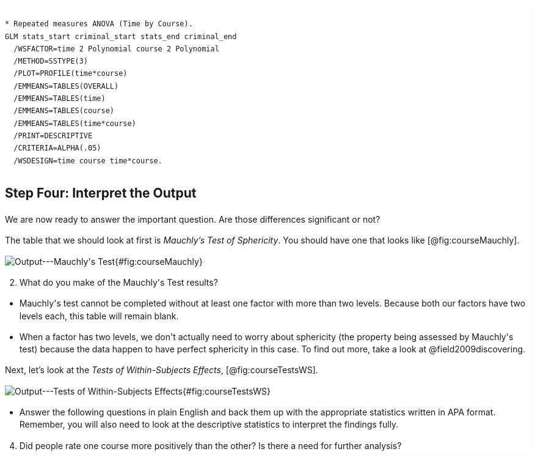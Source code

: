 ~~~

* Repeated measures ANOVA (Time by Course).
GLM stats_start criminal_start stats_end criminal_end
  /WSFACTOR=time 2 Polynomial course 2 Polynomial 
  /METHOD=SSTYPE(3)
  /PLOT=PROFILE(time*course)
  /EMMEANS=TABLES(OVERALL) 
  /EMMEANS=TABLES(time) 
  /EMMEANS=TABLES(course) 
  /EMMEANS=TABLES(time*course) 
  /PRINT=DESCRIPTIVE
  /CRITERIA=ALPHA(.05)
  /WSDESIGN=time course time*course.

~~~

</div>


## Step Four: Interpret the Output

We are now ready to answer the important question. Are those differences significant or not?

The table that we should look at first is *Mauchly’s Test of Sphericity*. You should have one that looks like [@fig:courseMauchly].

![Output---Mauchly's Test](.6twr/26-10-2016-238.png "Output---Mauchly's Test"){#fig:courseMauchly}

<div latex="true" class="journal" id="Journal">

2. What do you make of the Mauchly's Test results?

</div>

<div latex="true" class="answer" id="Answer"> 

- Mauchly's test cannot be completed without at least one factor with more than two levels. Because both our factors have two levels each, this table will remain blank.

- When a factor has two levels, we don't actually need to worry about sphericity (the property being assessed by Mauchly's test) because the data happen to have perfect sphericity in this case. To find out more, take a look at @field2009discovering.

</div>

Next, let’s look at the *Tests of Within-Subjects Effects*, [@fig:courseTestsWS].

![Output---Tests of Within-Subjects Effects](.6twr/26-10-2016-562.png "Output---Tests of Within-Subjects Effects"){#fig:courseTestsWS}


<div latex="true" class="journal" id="Journal">

- Answer the following questions in plain English and back them up with the appropriate statistics written in APA format. Remember, you will also need to look at the descriptive statistics to interpret the findings fully.

4. Did people rate one course more positively than the other? Is there a need for further analysis?


[^1]: Technically, because this is a *repeated* design---the same participants must be used the *pre* and *post* conditions---you should use a more complicated calculation for the standard deviation that accounts for the correlation between samples. However, the simpler calculation is still useful for learning about power.
[^mA]: These SMEs will tell us (i) whether listening to music affected driving ability in the group that had alcohol and (ii) whether listening to music affected driving in the group that had no alcohol.
[^Am]: These SMEs will tell us (i) whether drinking alcohol affected driving ability in the group that had music in the car and (ii) whether alchohol affected driving in the group that did have music.